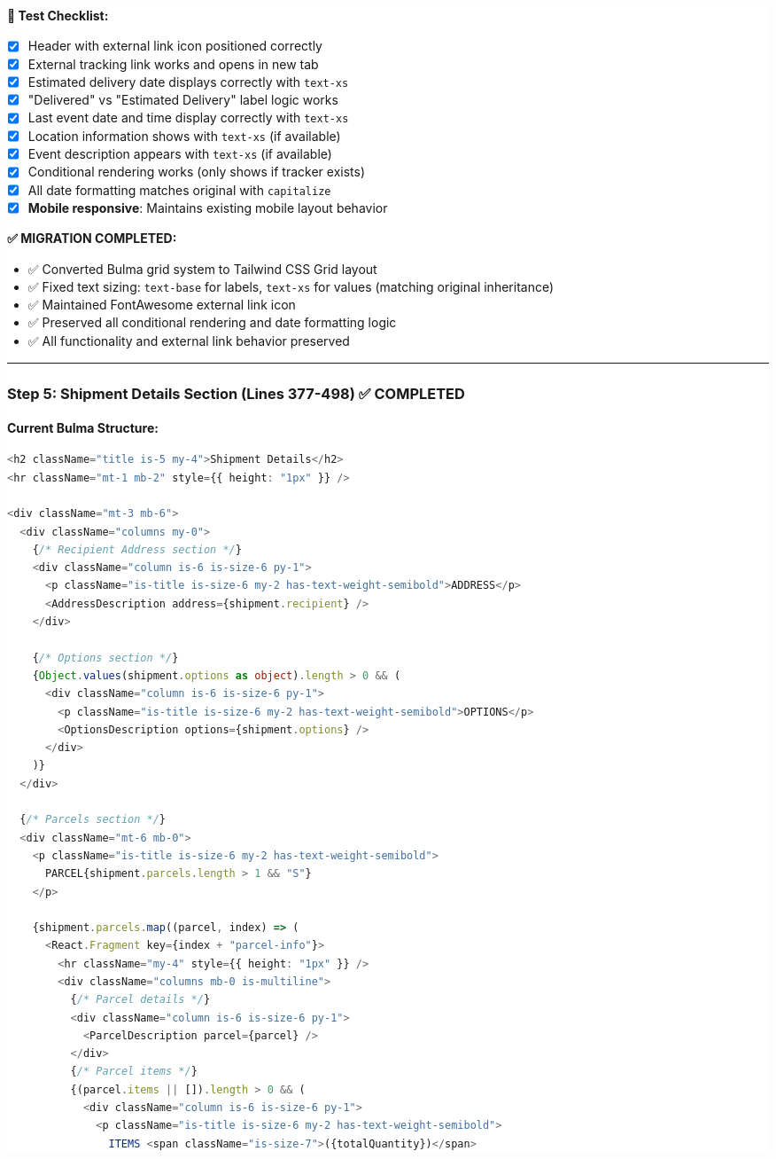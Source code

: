 **🧪 Test Checklist:**
- [x] Header with external link icon positioned correctly
- [x] External tracking link works and opens in new tab
- [x] Estimated delivery date displays correctly with `text-xs`
- [x] "Delivered" vs "Estimated Delivery" label logic works
- [x] Last event date and time display correctly with `text-xs`
- [x] Location information shows with `text-xs` (if available)
- [x] Event description appears with `text-xs` (if available)
- [x] Conditional rendering works (only shows if tracker exists)
- [x] All date formatting matches original with `capitalize`
- [x] **Mobile responsive**: Maintains existing mobile layout behavior

**✅ MIGRATION COMPLETED:**
- ✅ Converted Bulma grid system to Tailwind CSS Grid layout
- ✅ Fixed text sizing: `text-base` for labels, `text-xs` for values (matching original inheritance)
- ✅ Maintained FontAwesome external link icon
- ✅ Preserved all conditional rendering and date formatting logic
- ✅ All functionality and external link behavior preserved

---

### Step 5: Shipment Details Section (Lines 377-498) ✅ **COMPLETED**
**Current Bulma Structure:**
```typescript
<h2 className="title is-5 my-4">Shipment Details</h2>
<hr className="mt-1 mb-2" style={{ height: "1px" }} />

<div className="mt-3 mb-6">
  <div className="columns my-0">
    {/* Recipient Address section */}
    <div className="column is-6 is-size-6 py-1">
      <p className="is-title is-size-6 my-2 has-text-weight-semibold">ADDRESS</p>
      <AddressDescription address={shipment.recipient} />
    </div>

    {/* Options section */}
    {Object.values(shipment.options as object).length > 0 && (
      <div className="column is-6 is-size-6 py-1">
        <p className="is-title is-size-6 my-2 has-text-weight-semibold">OPTIONS</p>
        <OptionsDescription options={shipment.options} />
      </div>
    )}
  </div>

  {/* Parcels section */}
  <div className="mt-6 mb-0">
    <p className="is-title is-size-6 my-2 has-text-weight-semibold">
      PARCEL{shipment.parcels.length > 1 && "S"}
    </p>

    {shipment.parcels.map((parcel, index) => (
      <React.Fragment key={index + "parcel-info"}>
        <hr className="my-4" style={{ height: "1px" }} />
        <div className="columns mb-0 is-multiline">
          {/* Parcel details */}
          <div className="column is-6 is-size-6 py-1">
            <ParcelDescription parcel={parcel} />
          </div>
          {/* Parcel items */}
          {(parcel.items || []).length > 0 && (
            <div className="column is-6 is-size-6 py-1">
              <p className="is-title is-size-6 my-2 has-text-weight-semibold">
                ITEMS <span className="is-size-7">({totalQuantity})</span>
```